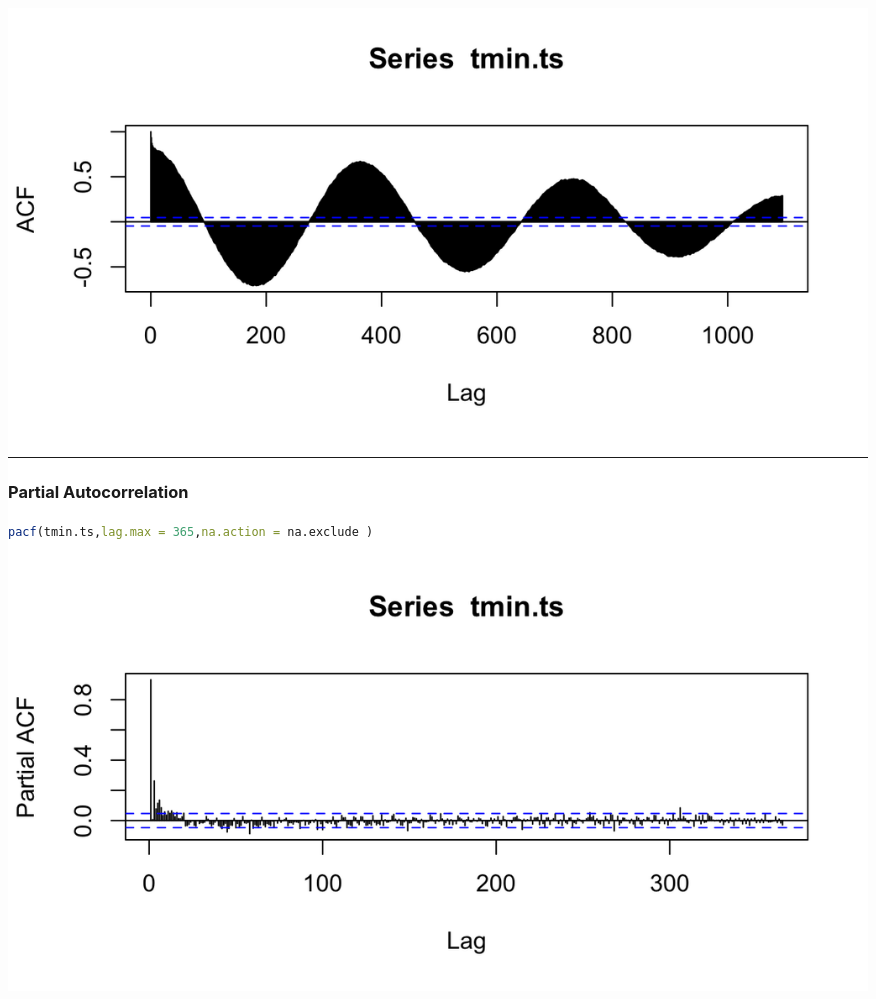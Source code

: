 ![](PS_09_weather_files/figure-revealjs/unnamed-chunk-25-1.png)

---

### Partial Autocorrelation

```r
pacf(tmin.ts,lag.max = 365,na.action = na.exclude )
```

![](PS_09_weather_files/figure-revealjs/unnamed-chunk-26-1.png)
